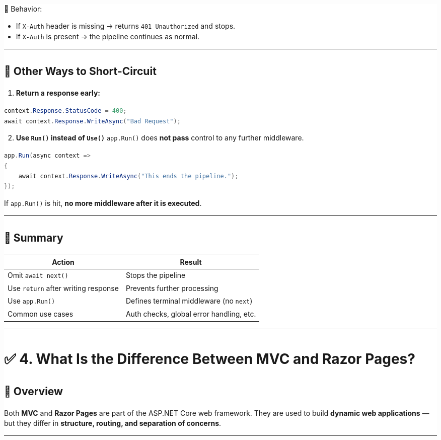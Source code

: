 🧪 Behavior:

* If `X-Auth` header is missing → returns `401 Unauthorized` and stops.
* If `X-Auth` is present → the pipeline continues as normal.

---

## 🛑 Other Ways to Short-Circuit

1. **Return a response early:**

```csharp
context.Response.StatusCode = 400;
await context.Response.WriteAsync("Bad Request");
```

2. **Use `Run()` instead of `Use()`**
   `app.Run()` does **not pass** control to any further middleware.

```csharp
app.Run(async context =>
{
    await context.Response.WriteAsync("This ends the pipeline.");
});
```

If `app.Run()` is hit, **no more middleware after it is executed**.

---

## 📌 Summary

| Action                              | Result                                   |
| ----------------------------------- | ---------------------------------------- |
| Omit `await next()`                 | Stops the pipeline                       |
| Use `return` after writing response | Prevents further processing              |
| Use `app.Run()`                     | Defines terminal middleware (no `next`)  |
| Common use cases                    | Auth checks, global error handling, etc. |

---

# ✅ 4. What Is the Difference Between MVC and Razor Pages?

## 🧠 Overview

Both **MVC** and **Razor Pages** are part of the ASP.NET Core web framework.
They are used to build **dynamic web applications** — but they differ in **structure, routing, and separation of concerns**.

---
